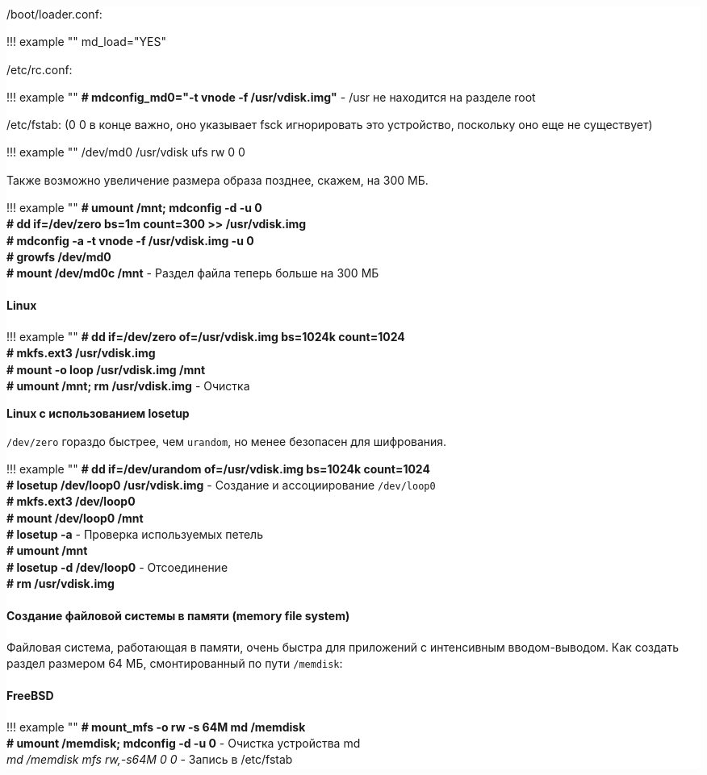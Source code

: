 /boot/loader.conf:

!!! example ""
    md_load="YES"

/etc/rc.conf:

!!! example ""
    **# mdconfig_md0="-t vnode -f /usr/vdisk.img"**          - /usr не находится на разделе root

/etc/fstab: (0 0 в конце важно, оно указывает fsck игнорировать это устройство, поскольку оно еще не существует)

!!! example ""
    /dev/md0                /usr/vdisk      ufs     rw              0       0

Также возможно увеличение размера образа позднее, скажем, на 300 МБ.

!!! example ""
    **# umount /mnt; mdconfig -d -u 0**  
    **# dd if=/dev/zero bs=1m count=300 >> /usr/vdisk.img**  
    **# mdconfig -a -t vnode -f /usr/vdisk.img -u 0**  
    **# growfs /dev/md0**  
    **# mount /dev/md0c /mnt**                                - Раздел файла теперь больше на 300 МБ  

#### Linux

!!! example ""
    **# dd if=/dev/zero of=/usr/vdisk.img bs=1024k count=1024**  
    **# mkfs.ext3 /usr/vdisk.img**  
    **# mount -o loop /usr/vdisk.img /mnt**  
    **# umount /mnt; rm /usr/vdisk.img**                      - Очистка  

**Linux с использованием losetup**

`/dev/zero` гораздо быстрее, чем `urandom`, но менее безопасен для шифрования.

!!! example ""
    **# dd if=/dev/urandom of=/usr/vdisk.img bs=1024k count=1024**  
    **# losetup /dev/loop0 /usr/vdisk.img**                   - Создание и ассоциирование `/dev/loop0`  
    **# mkfs.ext3 /dev/loop0**  
    **# mount /dev/loop0 /mnt**  
    **# losetup -a**                                          - Проверка используемых петель  
    **# umount /mnt**  
    **# losetup -d /dev/loop0**                               - Отсоединение  
    **# rm /usr/vdisk.img**  

#### Создание файловой системы в памяти (memory file system)

Файловая система, работающая в памяти, очень быстра для приложений с интенсивным вводом-выводом. Как создать раздел размером 64 МБ, смонтированный по пути `/memdisk`:

#### FreeBSD

!!! example ""
    **# mount_mfs -o rw -s 64M md /memdisk**  
    **# umount /memdisk; mdconfig -d -u 0**                   - Очистка устройства md  
    *md     /memdisk     mfs     rw,-s64M    0   0*           - Запись в /etc/fstab  
